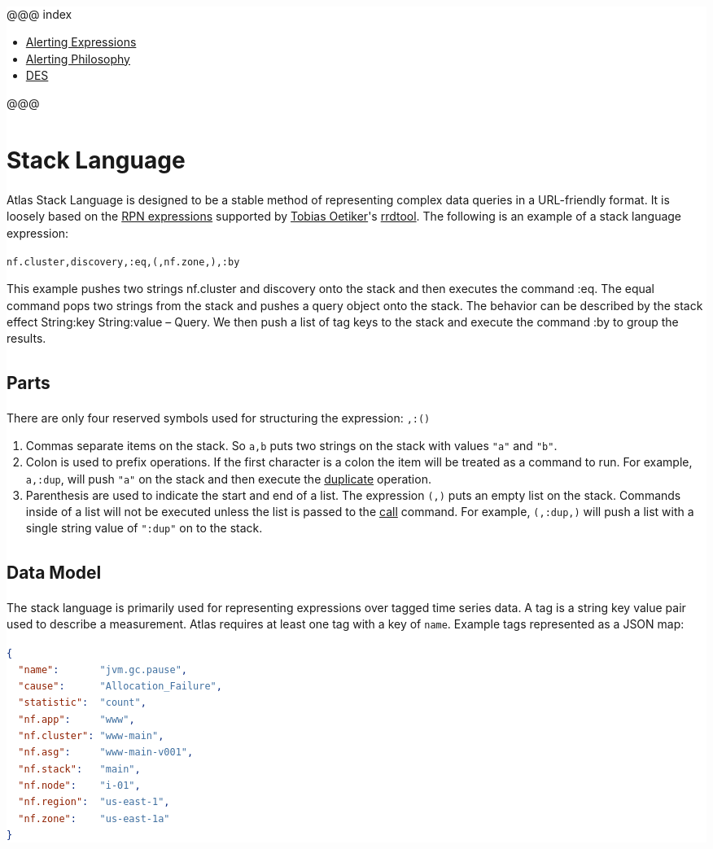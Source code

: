 @@@ index

* [Alerting Expressions](alerting.md)
* [Alerting Philosophy](alerting-philosophy.md)
* [DES](des.md)

@@@

# Stack Language

Atlas Stack Language is designed to be a stable method of representing complex data queries in
a URL-friendly format. It is loosely based on the
[RPN expressions](http://oss.oetiker.ch/rrdtool/doc/rrdgraph_rpn.en.html) supported by
[Tobias Oetiker](https://tobi.oetiker.ch/hp/)'s [rrdtool](http://oss.oetiker.ch/rrdtool/).
The following is an example of a stack language expression:

`nf.cluster,discovery,:eq,(,nf.zone,),:by`

This example pushes two strings nf.cluster and discovery onto the stack and then executes the
command :eq. The equal command pops two strings from the stack and pushes a query object onto the
stack. The behavior can be described by the stack effect String:key String:value – Query. We then
push a list of tag keys to the stack and execute the command :by to group the results.

## Parts

There are only four reserved symbols used for structuring the expression: `,:()`

1. Commas separate items on the stack. So `a,b` puts two strings on the stack with values `"a"`
   and `"b"`.
2. Colon is used to prefix operations. If the first character is a colon the item will be treated
   as a command to run. For example, `a,:dup`, will push `"a"` on the stack and then execute the
   [duplicate](std-dup) operation.
3. Parenthesis are used to indicate the start and end of a list. The expression `(,)` puts an
   empty list on the stack. Commands inside of a list will not be executed unless the list is
   passed to the [call](std-call) command. For example, `(,:dup,)` will push a list with a single
   string value of `":dup"` on to the stack.

## Data Model

The stack language is primarily used for representing expressions over tagged time series
data. A tag is a string key value pair used to describe a measurement. Atlas requires at least
one tag with a key of `name`. Example tags represented as a JSON map:

```json
{
  "name":       "jvm.gc.pause",
  "cause":      "Allocation_Failure",
  "statistic":  "count",
  "nf.app":     "www",
  "nf.cluster": "www-main",
  "nf.asg":     "www-main-v001",
  "nf.stack":   "main",
  "nf.node":    "i-01",
  "nf.region":  "us-east-1",
  "nf.zone":    "us-east-1a"
}
```
